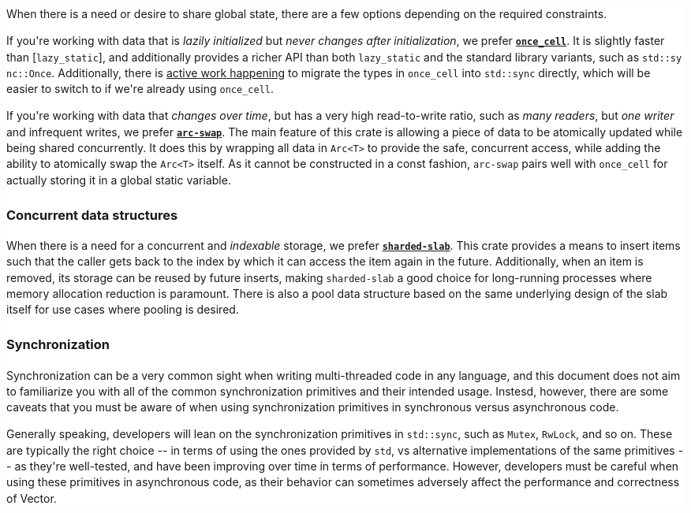 When there is a need or desire to share global state, there are a few options depending on the required constraints.

If you're working with data that is _lazily initialized_ but _never changes after initialization_, we prefer
**[`once_cell`](https://docs.rs/once_cell)**. It is slightly faster than [`lazy_static`], and additionally provides a
richer API than both `lazy_static` and the standard library variants, such as `std::sync::Once`. Additionally, there is
[active work happening](https://github.com/rust-lang/rust/issues/74465) to migrate the types in `once_cell` into
`std::sync` directly, which will be easier to switch to if we're already using `once_cell`.

If you're working with data that _changes over time_, but has a very high read-to-write ratio, such as _many readers_,
but _one writer_ and infrequent writes, we prefer **[`arc-swap`](https://docs.rs/arc-swap)**.  The main feature of this
crate is allowing a piece of data to be atomically updated while being shared concurrently. It does this by wrapping all
data in `Arc<T>` to provide the safe, concurrent access, while adding the ability to atomically swap the `Arc<T>`
itself. As it cannot be constructed in a const fashion, `arc-swap` pairs well with `once_cell` for actually storing it
in a global static variable.

### Concurrent data structures

When there is a need for a concurrent and _indexable_ storage, we prefer
**[`sharded-slab`](https://docs.rs/sharded-slab)**.  This crate provides a means to insert items such that the caller
gets back to the index by which it can access the item again in the future. Additionally, when an item is removed, its
storage can be reused by future inserts, making `sharded-slab` a good choice for long-running processes where memory
allocation reduction is paramount. There is also a pool data structure based on the same underlying design of the slab
itself for use cases where pooling is desired.

### Synchronization

Synchronization can be a very common sight when writing multi-threaded code in any language, and this document does not
aim to familiarize you with all of the common synchronization primitives and their intended usage. Instesd, however,
there are some caveats that you must be aware of when using synchronization primitives in synchronous versus
asynchronous code.

Generally speaking, developers will lean on the synchronization primitives in `std::sync`, such as `Mutex`, `RwLock`,
and so on. These are typically the right choice -- in terms of using the ones provided by `std`, vs alternative
implementations of the same primitives -- as they're well-tested, and have been improving over time in terms of
performance. However, developers must be careful when using these primitives in asynchronous code, as their behavior can
sometimes adversely affect the performance and correctness of Vector.
